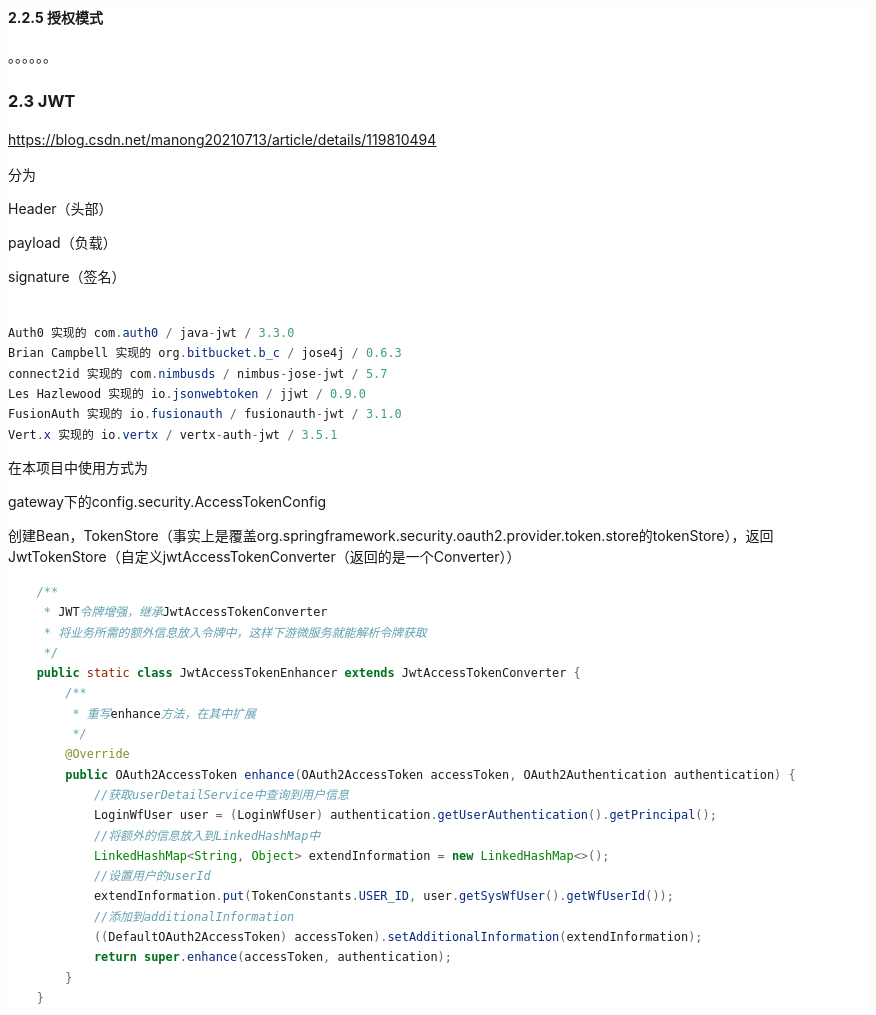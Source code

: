 
#### 2.2.5 授权模式

。。。。。。



### 2.3 JWT 

https://blog.csdn.net/manong20210713/article/details/119810494

分为

Header（头部）

payload（负载）

signature（签名）

```java

Auth0 实现的 com.auth0 / java-jwt / 3.3.0
Brian Campbell 实现的 org.bitbucket.b_c / jose4j / 0.6.3
connect2id 实现的 com.nimbusds / nimbus-jose-jwt / 5.7
Les Hazlewood 实现的 io.jsonwebtoken / jjwt / 0.9.0
FusionAuth 实现的 io.fusionauth / fusionauth-jwt / 3.1.0
Vert.x 实现的 io.vertx / vertx-auth-jwt / 3.5.1

```

在本项目中使用方式为

gateway下的config.security.AccessTokenConfig

创建Bean，TokenStore（事实上是覆盖org.springframework.security.oauth2.provider.token.store的tokenStore），返回 JwtTokenStore（自定义jwtAccessTokenConverter（返回的是一个Converter））

```java
    /**
     * JWT令牌增强，继承JwtAccessTokenConverter
     * 将业务所需的额外信息放入令牌中，这样下游微服务就能解析令牌获取
     */
    public static class JwtAccessTokenEnhancer extends JwtAccessTokenConverter {
        /**
         * 重写enhance方法，在其中扩展
         */
        @Override
        public OAuth2AccessToken enhance(OAuth2AccessToken accessToken, OAuth2Authentication authentication) {
            //获取userDetailService中查询到用户信息
            LoginWfUser user = (LoginWfUser) authentication.getUserAuthentication().getPrincipal();
            //将额外的信息放入到LinkedHashMap中
            LinkedHashMap<String, Object> extendInformation = new LinkedHashMap<>();
            //设置用户的userId
            extendInformation.put(TokenConstants.USER_ID, user.getSysWfUser().getWfUserId());
            //添加到additionalInformation
            ((DefaultOAuth2AccessToken) accessToken).setAdditionalInformation(extendInformation);
            return super.enhance(accessToken, authentication);
        }
    }
```

